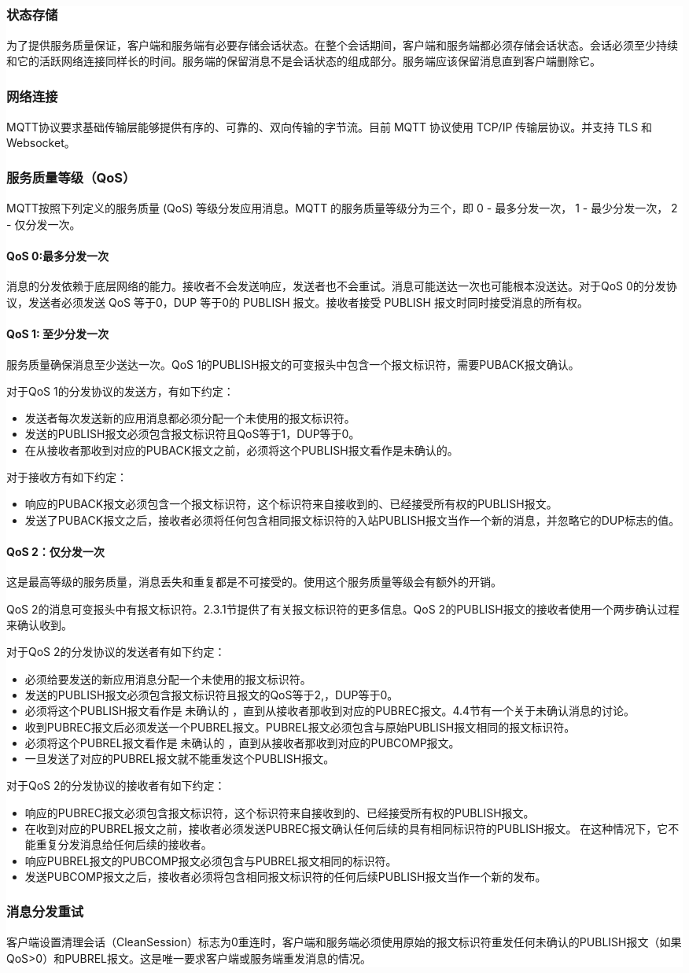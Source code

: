 ### 状态存储

为了提供服务质量保证，客户端和服务端有必要存储会话状态。在整个会话期间，客户端和服务端都必须存储会话状态。会话必须至少持续和它的活跃网络连接同样长的时间。服务端的保留消息不是会话状态的组成部分。服务端应该保留消息直到客户端删除它。

### 网络连接

MQTT协议要求基础传输层能够提供有序的、可靠的、双向传输的字节流。目前 MQTT 协议使用 TCP/IP 传输层协议。并支持 TLS 和 Websocket。

### 服务质量等级（QoS）

MQTT按照下列定义的服务质量 (QoS) 等级分发应用消息。MQTT 的服务质量等级分为三个，即 0 - 最多分发一次， 1 - 最少分发一次， 2 - 仅分发一次。

#### QoS 0:最多分发一次

消息的分发依赖于底层网络的能力。接收者不会发送响应，发送者也不会重试。消息可能送达一次也可能根本没送达。对于QoS 0的分发协议，发送者必须发送 QoS 等于0，DUP 等于0的 PUBLISH 报文。接收者接受 PUBLISH 报文时同时接受消息的所有权。

#### QoS 1: 至少分发一次

服务质量确保消息至少送达一次。QoS 1的PUBLISH报文的可变报头中包含一个报文标识符，需要PUBACK报文确认。

对于QoS 1的分发协议的发送方，有如下约定：

- 发送者每次发送新的应用消息都必须分配一个未使用的报文标识符。
- 发送的PUBLISH报文必须包含报文标识符且QoS等于1，DUP等于0。
- 在从接收者那收到对应的PUBACK报文之前，必须将这个PUBLISH报文看作是未确认的。

对于接收方有如下约定：
- 响应的PUBACK报文必须包含一个报文标识符，这个标识符来自接收到的、已经接受所有权的PUBLISH报文。
- 发送了PUBACK报文之后，接收者必须将任何包含相同报文标识符的入站PUBLISH报文当作一个新的消息，并忽略它的DUP标志的值。

#### QoS 2：仅分发一次

这是最高等级的服务质量，消息丢失和重复都是不可接受的。使用这个服务质量等级会有额外的开销。

QoS 2的消息可变报头中有报文标识符。2.3.1节提供了有关报文标识符的更多信息。QoS 2的PUBLISH报文的接收者使用一个两步确认过程来确认收到。

对于QoS 2的分发协议的发送者有如下约定：

- 必须给要发送的新应用消息分配一个未使用的报文标识符。
- 发送的PUBLISH报文必须包含报文标识符且报文的QoS等于2,，DUP等于0。
- 必须将这个PUBLISH报文看作是 未确认的 ，直到从接收者那收到对应的PUBREC报文。4.4节有一个关于未确认消息的讨论。
- 收到PUBREC报文后必须发送一个PUBREL报文。PUBREL报文必须包含与原始PUBLISH报文相同的报文标识符。
- 必须将这个PUBREL报文看作是 未确认的 ，直到从接收者那收到对应的PUBCOMP报文。
- 一旦发送了对应的PUBREL报文就不能重发这个PUBLISH报文。

对于QoS 2的分发协议的接收者有如下约定：
- 响应的PUBREC报文必须包含报文标识符，这个标识符来自接收到的、已经接受所有权的PUBLISH报文。
- 在收到对应的PUBREL报文之前，接收者必须发送PUBREC报文确认任何后续的具有相同标识符的PUBLISH报文。 在这种情况下，它不能重复分发消息给任何后续的接收者。
- 响应PUBREL报文的PUBCOMP报文必须包含与PUBREL报文相同的标识符。
- 发送PUBCOMP报文之后，接收者必须将包含相同报文标识符的任何后续PUBLISH报文当作一个新的发布。

### 消息分发重试

客户端设置清理会话（CleanSession）标志为0重连时，客户端和服务端必须使用原始的报文标识符重发任何未确认的PUBLISH报文（如果QoS>0）和PUBREL报文。这是唯一要求客户端或服务端重发消息的情况。
